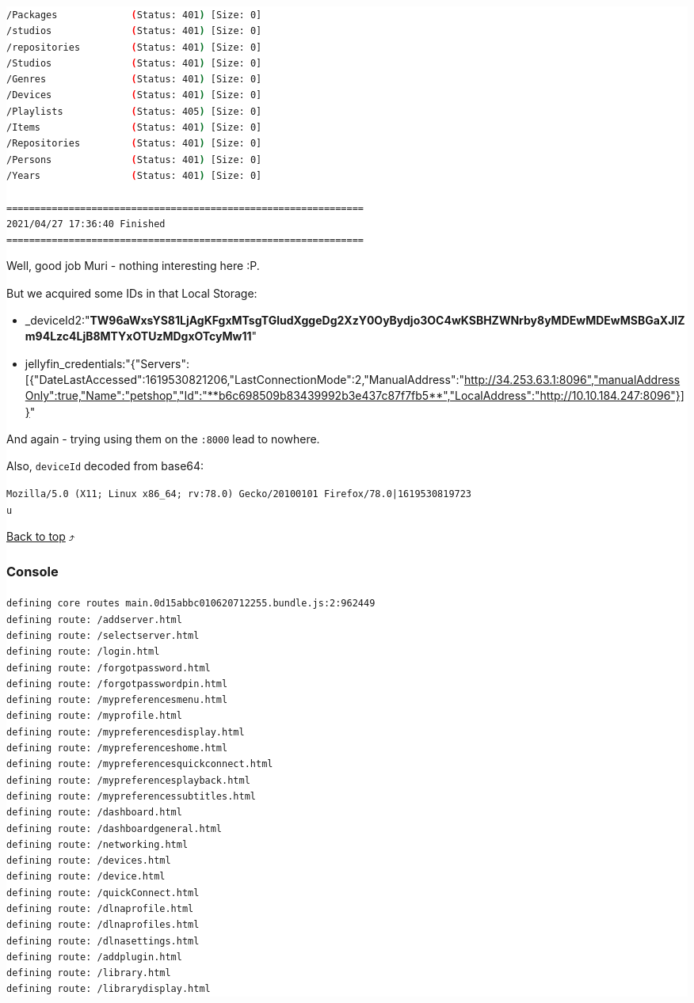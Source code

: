 ```sh
/Packages             (Status: 401) [Size: 0]
/studios              (Status: 401) [Size: 0]
/repositories         (Status: 401) [Size: 0]
/Studios              (Status: 401) [Size: 0]
/Genres               (Status: 401) [Size: 0]
/Devices              (Status: 401) [Size: 0]
/Playlists            (Status: 405) [Size: 0]
/Items                (Status: 401) [Size: 0]
/Repositories         (Status: 401) [Size: 0]
/Persons              (Status: 401) [Size: 0]
/Years                (Status: 401) [Size: 0]
                                             
===============================================================
2021/04/27 17:36:40 Finished
===============================================================
```

Well, good job Muri - nothing interesting here :P.

But we acquired some IDs in that Local Storage:

* _deviceId2:"**TW96aWxsYS81LjAgKFgxMTsgTGludXggeDg2XzY0OyBydjo3OC4wKSBHZWNrby8yMDEwMDEwMSBGaXJlZm94Lzc4LjB8MTYxOTUzMDgxOTcyMw11**"

* jellyfin_credentials:"{"Servers":[{"DateLastAccessed":1619530821206,"LastConnectionMode":2,"ManualAddress":"http://34.253.63.1:8096","manualAddressOnly":true,"Name":"petshop","Id":"**b6c698509b83439992b3e437c87f7fb5**","LocalAddress":"http://10.10.184.247:8096"}]}"

And again - trying using them on the `:8000` lead to nowhere.

Also, `deviceId` decoded from base64:

```text
Mozilla/5.0 (X11; Linux x86_64; rv:78.0) Gecko/20100101 Firefox/78.0|1619530819723
u
```

[Back to top](#contents) ⤴

### Console

```text
defining core routes main.0d15abbc010620712255.bundle.js:2:962449
defining route: /addserver.html 
defining route: /selectserver.html 
defining route: /login.html 
defining route: /forgotpassword.html 
defining route: /forgotpasswordpin.html 
defining route: /mypreferencesmenu.html 
defining route: /myprofile.html 
defining route: /mypreferencesdisplay.html 
defining route: /mypreferenceshome.html 
defining route: /mypreferencesquickconnect.html 
defining route: /mypreferencesplayback.html 
defining route: /mypreferencessubtitles.html 
defining route: /dashboard.html 
defining route: /dashboardgeneral.html 
defining route: /networking.html 
defining route: /devices.html 
defining route: /device.html 
defining route: /quickConnect.html 
defining route: /dlnaprofile.html 
defining route: /dlnaprofiles.html 
defining route: /dlnasettings.html 
defining route: /addplugin.html 
defining route: /library.html 
defining route: /librarydisplay.html 
```